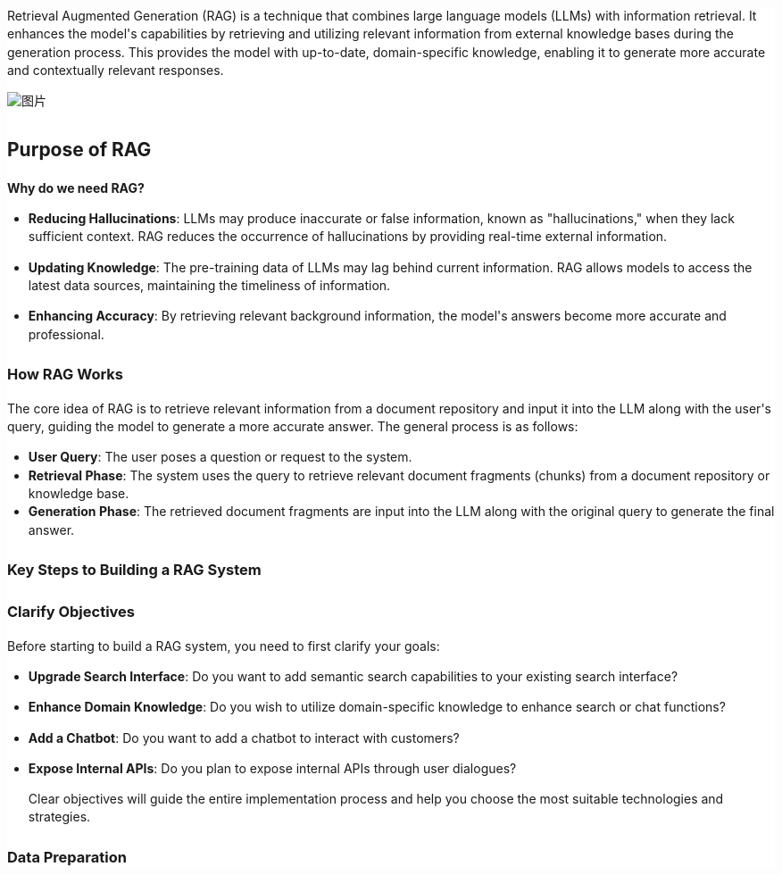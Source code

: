 Retrieval Augmented Generation (RAG) is a technique that combines large language models (LLMs) with information retrieval. It enhances the model's capabilities by retrieving and utilizing relevant information from external knowledge bases during the generation process. This provides the model with up-to-date, domain-specific knowledge, enabling it to generate more accurate and contextually relevant responses.

![图片](https://mmbiz.qpic.cn/mmbiz_png/akGXyic486nV8iccIwibpABEdicffYMy77GDXFYUR4MEmsibdwPE4XzSudU52gQL0cBAJeiaId5EltiaHguq952P0e7xg/640?wx_fmt=png&from=appmsg&tp=webp&wxfrom=5&wx_lazy=1&wx_co=1)

## Purpose of RAG

**Why do we need RAG?**

- **Reducing Hallucinations**: LLMs may produce inaccurate or false information, known as "hallucinations," when they lack sufficient context. RAG reduces the occurrence of hallucinations by providing real-time external information.

- **Updating Knowledge**: The pre-training data of LLMs may lag behind current information. RAG allows models to access the latest data sources, maintaining the timeliness of information.

- **Enhancing Accuracy**: By retrieving relevant background information, the model's answers become more accurate and professional.

  

### How RAG Works

The core idea of RAG is to retrieve relevant information from a document repository and input it into the LLM along with the user's query, guiding the model to generate a more accurate answer. The general process is as follows:

- **User Query**: The user poses a question or request to the system.
- **Retrieval Phase**: The system uses the query to retrieve relevant document fragments (chunks) from a document repository or knowledge base.
- **Generation Phase**: The retrieved document fragments are input into the LLM along with the original query to generate the final answer.


### Key Steps to Building a RAG System

### Clarify Objectives

Before starting to build a RAG system, you need to first clarify your goals:

- **Upgrade Search Interface**: Do you want to add semantic search capabilities to your existing search interface?

- **Enhance Domain Knowledge**: Do you wish to utilize domain-specific knowledge to enhance search or chat functions?

- **Add a Chatbot**: Do you want to add a chatbot to interact with customers?

- **Expose Internal APIs**: Do you plan to expose internal APIs through user dialogues?

  Clear objectives will guide the entire implementation process and help you choose the most suitable technologies and strategies.

### Data Preparation
